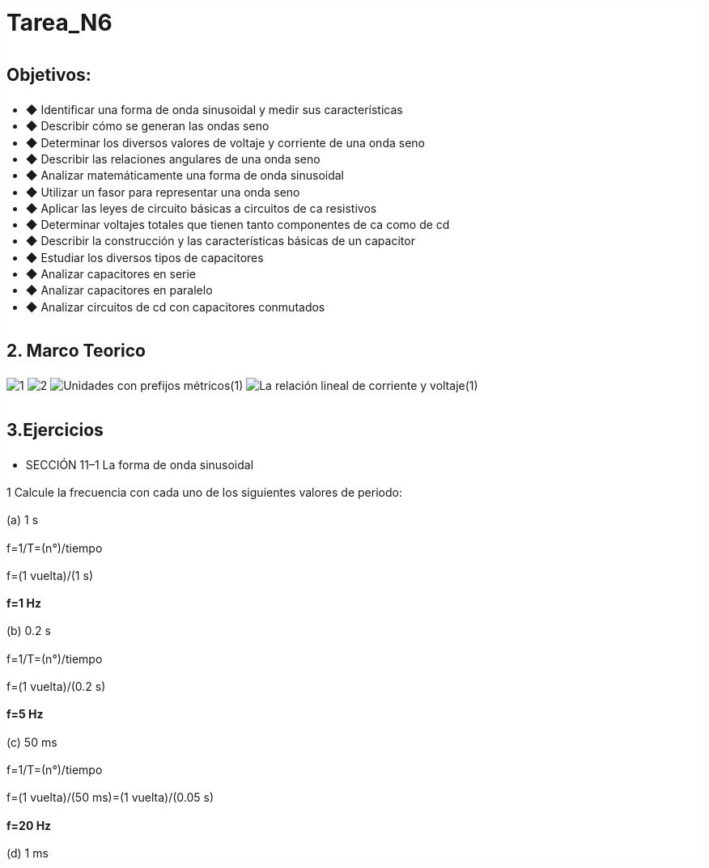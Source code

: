# Tarea_N6
## Objetivos:
* ◆ Identificar una forma de onda sinusoidal y medir sus características 
* ◆ Describir cómo se generan las ondas seno 
* ◆ Determinar los diversos valores de voltaje y corriente de una onda seno
* ◆ Describir las relaciones angulares de una onda seno 
* ◆ Analizar matemáticamente una forma de onda sinusoidal
* ◆ Utilizar un fasor para representar una onda seno 
* ◆ Aplicar las leyes de circuito básicas a circuitos de ca resistivos
* ◆ Determinar voltajes totales que tienen tanto componentes de ca como de cd
* ◆ Describir la construcción y las características básicas de un capacitor 
* ◆ Estudiar los diversos tipos de capacitores
* ◆ Analizar capacitores en serie
* ◆ Analizar capacitores en paralelo
* ◆ Analizar circuitos de cd con capacitores conmutados
## 2. Marco Teorico
![1](https://user-images.githubusercontent.com/116812651/210911949-baea493e-bb43-4bde-9440-0f11251bc8db.png)
![2](https://user-images.githubusercontent.com/116812651/210912005-d43a93e4-63f6-47ce-8b8d-4444d0a669a5.png)
![Unidades con prefijos métricos(1)](https://user-images.githubusercontent.com/116812651/210911865-1dfedd61-b424-4c0a-ba53-2118ca8b6f0c.png)
![La relación lineal de corriente y voltaje(1)](https://user-images.githubusercontent.com/116812651/210911860-b37123ba-f77d-496f-bb62-8b3285150d62.png)

## 3.Ejercicios
* SECCIÓN 11–1 La forma de onda sinusoidal

1 Calcule la frecuencia con cada uno de los siguientes valores de periodo:

(a) 1 s

f=1/T=(n°)/tiempo

f=(1 vuelta)/(1 s)

**f=1 Hz**

(b) 0.2 s

f=1/T=(n°)/tiempo

f=(1 vuelta)/(0.2 s)

**f=5 Hz**
 
(c) 50 ms 

f=1/T=(n°)/tiempo

f=(1 vuelta)/(50 ms)=(1 vuelta)/(0.05 s)

**f=20 Hz**
		
(d) 1 ms
